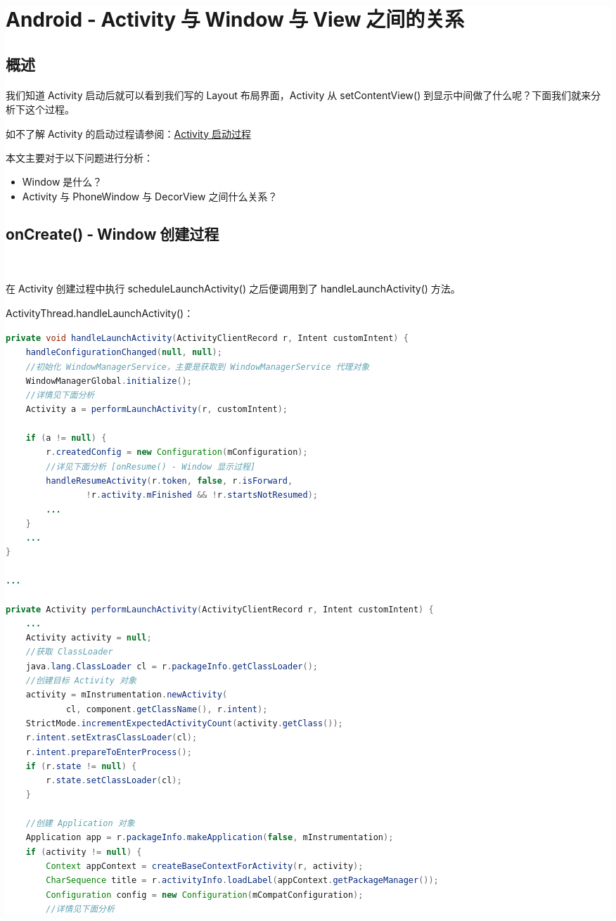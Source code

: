 # Android - Activity 与 Window 与 View 之间的关系

## 概述

我们知道 Activity 启动后就可以看到我们写的 Layout 布局界面，Activity 从 setContentView() 到显示中间做了什么呢？下面我们就来分析下这个过程。

如不了解 Activity 的启动过程请参阅：[Activity 启动过程](https://github.com/jeanboydev/Android-ReadTheFuckingSourceCode/blob/master/android/Android-Activity启动过程.md)

本文主要对于以下问题进行分析：

- Window 是什么？
- Activity 与 PhoneWindow 与 DecorView 之间什么关系？

## onCreate() - Window 创建过程

<img src="https://github.com/jeanboydev/Android-ReadTheFuckingSourceCode/blob/master/resources/images/android_activity/app_start.png?raw=true" alt=""/>

在 Activity 创建过程中执行 scheduleLaunchActivity() 之后便调用到了 handleLaunchActivity() 方法。

ActivityThread.handleLaunchActivity()：
```Java
private void handleLaunchActivity(ActivityClientRecord r, Intent customIntent) {
    handleConfigurationChanged(null, null);
    //初始化 WindowManagerService，主要是获取到 WindowManagerService 代理对象
    WindowManagerGlobal.initialize();
    //详情见下面分析
    Activity a = performLaunchActivity(r, customIntent);

    if (a != null) {
        r.createdConfig = new Configuration(mConfiguration);
        //详见下面分析 [onResume() - Window 显示过程]
        handleResumeActivity(r.token, false, r.isForward,
                !r.activity.mFinished && !r.startsNotResumed);
        ...
    }
    ...
}

...

private Activity performLaunchActivity(ActivityClientRecord r, Intent customIntent) {
    ...
    Activity activity = null;
    //获取 ClassLoader
    java.lang.ClassLoader cl = r.packageInfo.getClassLoader();
    //创建目标 Activity 对象
    activity = mInstrumentation.newActivity(
            cl, component.getClassName(), r.intent);
    StrictMode.incrementExpectedActivityCount(activity.getClass());
    r.intent.setExtrasClassLoader(cl);
    r.intent.prepareToEnterProcess();
    if (r.state != null) {
        r.state.setClassLoader(cl);
    }

    //创建 Application 对象
    Application app = r.packageInfo.makeApplication(false, mInstrumentation);
    if (activity != null) {
        Context appContext = createBaseContextForActivity(r, activity);
        CharSequence title = r.activityInfo.loadLabel(appContext.getPackageManager());
        Configuration config = new Configuration(mCompatConfiguration);
        //详情见下面分析
```